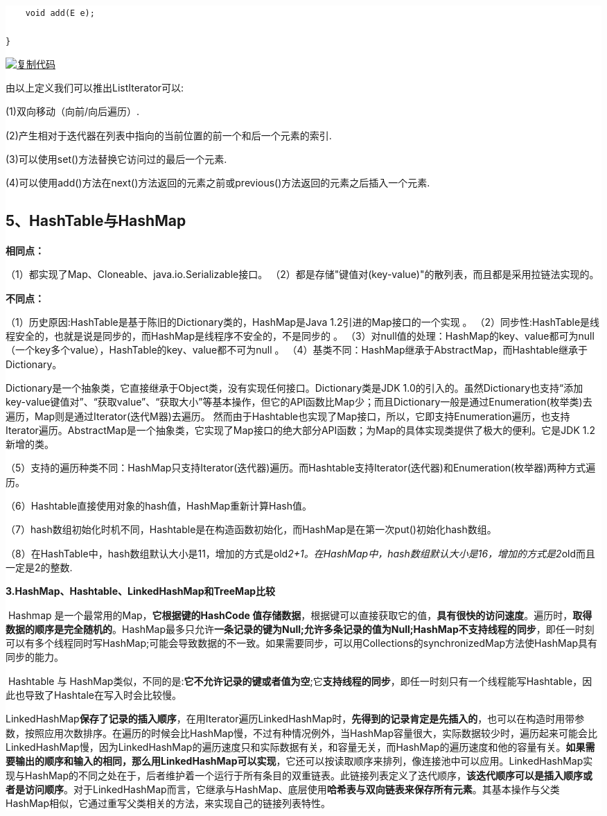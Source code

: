```
    void add(E e);
     
} 
```

[![复制代码](https://common.cnblogs.com/images/copycode.gif)](javascript:void(0);)

由以上定义我们可以推出ListIterator可以:

(1)双向移动（向前/向后遍历）.

(2)产生相对于迭代器在列表中指向的当前位置的前一个和后一个元素的索引.

(3)可以使用set()方法替换它访问过的最后一个元素.

(4)可以使用add()方法在next()方法返回的元素之前或previous()方法返回的元素之后插入一个元素.

## 5、**HashTable与HashMap**

**相同点：**

（1）都实现了Map、Cloneable、java.io.Serializable接口。
（2）都是存储"键值对(key-value)"的散列表，而且都是采用拉链法实现的。

**不同点：**

（1）历史原因:HashTable是基于陈旧的Dictionary类的，HashMap是Java 1.2引进的Map接口的一个实现 。
（2）同步性:HashTable是线程安全的，也就是说是同步的，而HashMap是线程序不安全的，不是同步的 。
（3）对null值的处理：HashMap的key、value都可为null（一个key多个value），HashTable的key、value都不可为null 。
（4）基类不同：HashMap继承于AbstractMap，而Hashtable继承于Dictionary。

​      Dictionary是一个抽象类，它直接继承于Object类，没有实现任何接口。Dictionary类是JDK 1.0的引入的。虽然Dictionary也支持“添加key-value键值对”、“获取value”、“获取大小”等基本操作，但它的API函数比Map少；而且Dictionary一般是通过Enumeration(枚举类)去遍历，Map则是通过Iterator(迭代M器)去遍历。 然而由于Hashtable也实现了Map接口，所以，它即支持Enumeration遍历，也支持Iterator遍历。
​      AbstractMap是一个抽象类，它实现了Map接口的绝大部分API函数；为Map的具体实现类提供了极大的便利。它是JDK 1.2新增的类。

（5）支持的遍历种类不同：HashMap只支持Iterator(迭代器)遍历。而Hashtable支持Iterator(迭代器)和Enumeration(枚举器)两种方式遍历。

（6）Hashtable直接使用对象的hash值，HashMap重新计算Hash值。

（7）hash数组初始化时机不同，Hashtable是在构造函数初始化，而HashMap是在第一次put()初始化hash数组。

（8）在HashTable中，hash数组默认大小是11，增加的方式是old*2+1。在HashMap中，hash数组默认大小是16，增加的方式是2*old而且一定是2的整数.

**3.HashMap、Hashtable、LinkedHashMap和TreeMap比较**

​     Hashmap 是一个最常用的Map，**它根据键的HashCode 值存储数据**，根据键可以直接获取它的值，**具有很快的访问速度**。遍历时，**取得数据的顺序是完全随机的**。HashMap最多只允许**一条记录的键为Null;**允许多条记录的值为Null;HashMap**不支持线程的同步**，即任一时刻可以有多个线程同时写HashMap;可能会导致数据的不一致。如果需要同步，可以用Collections的synchronizedMap方法使HashMap具有同步的能力。

​     Hashtable 与 HashMap类似，不同的是:**它不允许记录的键或者值为空**;它**支持线程的同步**，即任一时刻只有一个线程能写Hashtable，因此也导致了Hashtale在写入时会比较慢。

​     LinkedHashMap**保存了记录的插入顺序**，在用Iterator遍历LinkedHashMap时，**先得到的记录肯定是先插入的**，也可以在构造时用带参数，按照应用次数排序。在遍历的时候会比HashMap慢，不过有种情况例外，当HashMap容量很大，实际数据较少时，遍历起来可能会比LinkedHashMap慢，因为LinkedHashMap的遍历速度只和实际数据有关，和容量无关，而HashMap的遍历速度和他的容量有关。**如果需要输出的顺序和输入的相同，那么用LinkedHashMap可以实现**，它还可以按读取顺序来排列，像连接池中可以应用。LinkedHashMap实现与HashMap的不同之处在于，后者维护着一个运行于所有条目的双重链表。此链接列表定义了迭代顺序，**该迭代顺序可以是插入顺序或者是访问顺序**。对于LinkedHashMap而言，它继承与HashMap、底层使用**哈希表与双向链表来保存所有元素**。其基本操作与父类HashMap相似，它通过重写父类相关的方法，来实现自己的链接列表特性。
